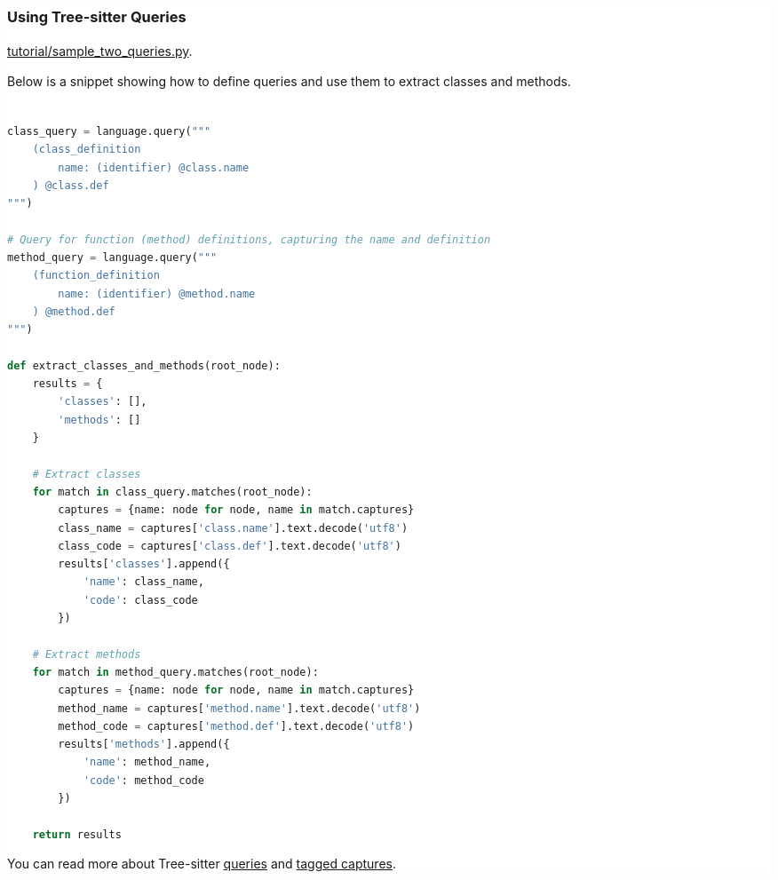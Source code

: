 ### Using Tree-sitter Queries


[tutorial/sample_two_queries.py](https://github.com/sankalp1999/code_qa/blob/main/tutorial).

Below is a snippet showing how to define queries and use them to extract classes and methods.
```python

class_query = language.query("""
    (class_definition
        name: (identifier) @class.name
    ) @class.def
""")

# Query for function (method) definitions, capturing the name and definition
method_query = language.query("""
    (function_definition
        name: (identifier) @method.name
    ) @method.def
""")

def extract_classes_and_methods(root_node):
    results = {
        'classes': [],
        'methods': []
    }
    
    # Extract classes
    for match in class_query.matches(root_node):
        captures = {name: node for node, name in match.captures}
        class_name = captures['class.name'].text.decode('utf8')
        class_code = captures['class.def'].text.decode('utf8')
        results['classes'].append({
            'name': class_name,
            'code': class_code
        })
    
    # Extract methods
    for match in method_query.matches(root_node):
        captures = {name: node for node, name in match.captures}
        method_name = captures['method.name'].text.decode('utf8')
        method_code = captures['method.def'].text.decode('utf8')
        results['methods'].append({
            'name': method_name,
            'code': method_code
        })
    
    return results

```

You can read more about Tree-sitter [queries](https://tree-sitter.github.io/tree-sitter/using-parsers#pattern-matching-with-queries) and [tagged captures](https://tree-sitter.github.io/tree-sitter/code-navigation-systems#tagging-and-captures).
